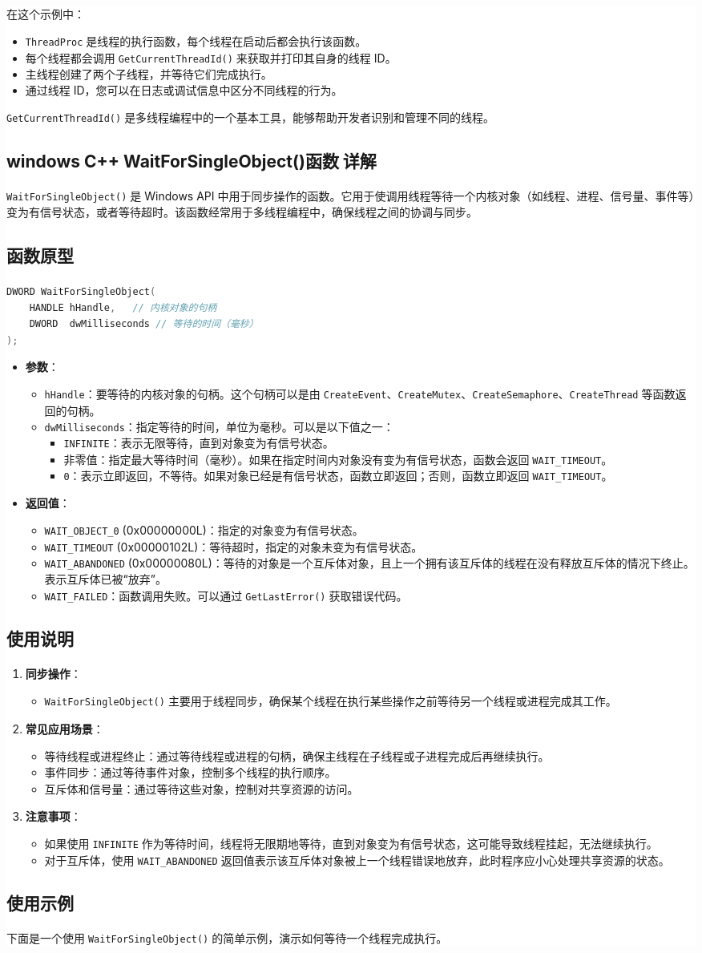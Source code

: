 在这个示例中：
- `ThreadProc` 是线程的执行函数，每个线程在启动后都会执行该函数。
- 每个线程都会调用 `GetCurrentThreadId()` 来获取并打印其自身的线程 ID。
- 主线程创建了两个子线程，并等待它们完成执行。
- 通过线程 ID，您可以在日志或调试信息中区分不同线程的行为。

`GetCurrentThreadId()` 是多线程编程中的一个基本工具，能够帮助开发者识别和管理不同的线程。

## windows C++ WaitForSingleObject()函数 详解

`WaitForSingleObject()` 是 Windows API 中用于同步操作的函数。它用于使调用线程等待一个内核对象（如线程、进程、信号量、事件等）变为有信号状态，或者等待超时。该函数经常用于多线程编程中，确保线程之间的协调与同步。

## 函数原型

```cpp
DWORD WaitForSingleObject(
    HANDLE hHandle,   // 内核对象的句柄
    DWORD  dwMilliseconds // 等待的时间（毫秒）
);
```

- **参数**：
  - `hHandle`：要等待的内核对象的句柄。这个句柄可以是由 `CreateEvent`、`CreateMutex`、`CreateSemaphore`、`CreateThread` 等函数返回的句柄。
  - `dwMilliseconds`：指定等待的时间，单位为毫秒。可以是以下值之一：
    - `INFINITE`：表示无限等待，直到对象变为有信号状态。
    - 非零值：指定最大等待时间（毫秒）。如果在指定时间内对象没有变为有信号状态，函数会返回 `WAIT_TIMEOUT`。
    - `0`：表示立即返回，不等待。如果对象已经是有信号状态，函数立即返回；否则，函数立即返回 `WAIT_TIMEOUT`。

- **返回值**：
  - `WAIT_OBJECT_0` (0x00000000L)：指定的对象变为有信号状态。
  - `WAIT_TIMEOUT` (0x00000102L)：等待超时，指定的对象未变为有信号状态。
  - `WAIT_ABANDONED` (0x00000080L)：等待的对象是一个互斥体对象，且上一个拥有该互斥体的线程在没有释放互斥体的情况下终止。表示互斥体已被“放弃”。
  - `WAIT_FAILED`：函数调用失败。可以通过 `GetLastError()` 获取错误代码。

## 使用说明

1. **同步操作**：
   - `WaitForSingleObject()` 主要用于线程同步，确保某个线程在执行某些操作之前等待另一个线程或进程完成其工作。

2. **常见应用场景**：
   - 等待线程或进程终止：通过等待线程或进程的句柄，确保主线程在子线程或子进程完成后再继续执行。
   - 事件同步：通过等待事件对象，控制多个线程的执行顺序。
   - 互斥体和信号量：通过等待这些对象，控制对共享资源的访问。

3. **注意事项**：
   - 如果使用 `INFINITE` 作为等待时间，线程将无限期地等待，直到对象变为有信号状态，这可能导致线程挂起，无法继续执行。
   - 对于互斥体，使用 `WAIT_ABANDONED` 返回值表示该互斥体对象被上一个线程错误地放弃，此时程序应小心处理共享资源的状态。

## 使用示例

下面是一个使用 `WaitForSingleObject()` 的简单示例，演示如何等待一个线程完成执行。
